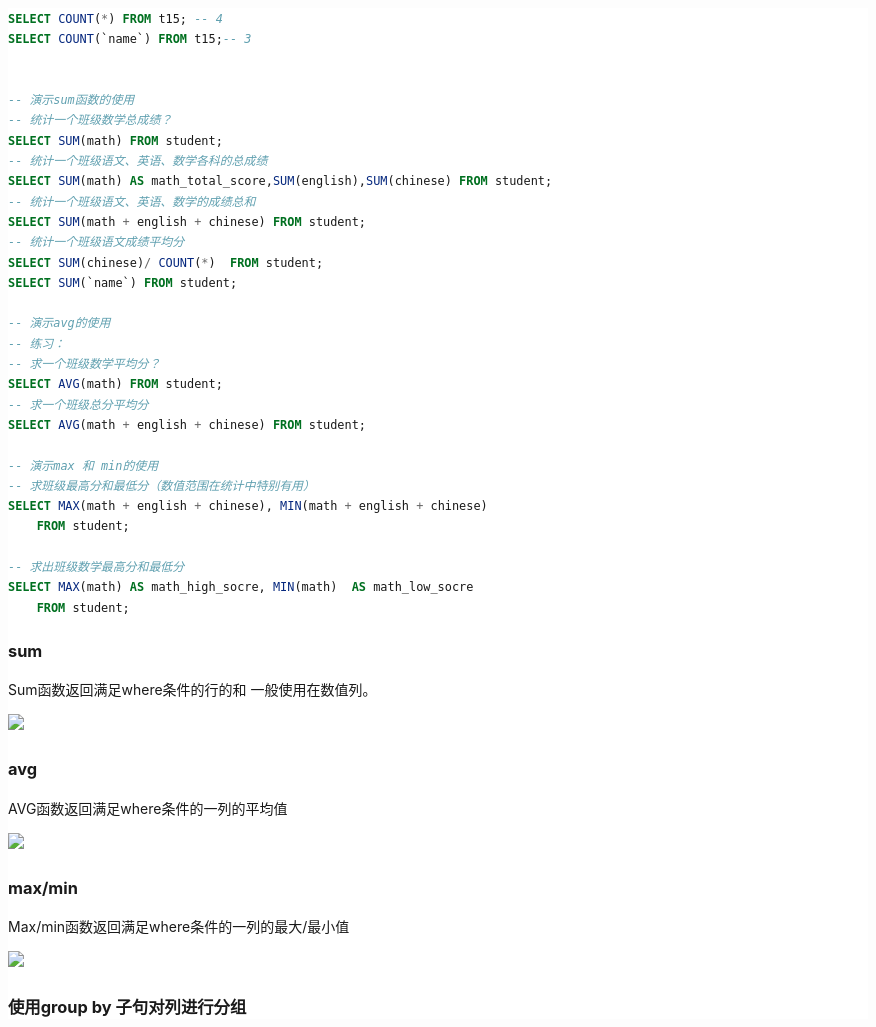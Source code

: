 ```sql
SELECT COUNT(*) FROM t15; -- 4
SELECT COUNT(`name`) FROM t15;-- 3


-- 演示sum函数的使用
-- 统计一个班级数学总成绩？
SELECT SUM(math) FROM student;
-- 统计一个班级语文、英语、数学各科的总成绩
SELECT SUM(math) AS math_total_score,SUM(english),SUM(chinese) FROM student;
-- 统计一个班级语文、英语、数学的成绩总和
SELECT SUM(math + english + chinese) FROM student;
-- 统计一个班级语文成绩平均分
SELECT SUM(chinese)/ COUNT(*)  FROM student;
SELECT SUM(`name`) FROM student;

-- 演示avg的使用
-- 练习：
-- 求一个班级数学平均分？
SELECT AVG(math) FROM student;
-- 求一个班级总分平均分
SELECT AVG(math + english + chinese) FROM student;

-- 演示max 和 min的使用
-- 求班级最高分和最低分（数值范围在统计中特别有用）
SELECT MAX(math + english + chinese), MIN(math + english + chinese) 
	FROM student;

-- 求出班级数学最高分和最低分
SELECT MAX(math) AS math_high_socre, MIN(math)  AS math_low_socre
	FROM student;
```

### sum

Sum函数返回满足where条件的行的和 一般使用在数值列。

![](https://raw.githubusercontent.com/timerring/scratchpad2023/main/2023/image-20230511113225150.png)

### avg

AVG函数返回满足where条件的一列的平均值

![](https://raw.githubusercontent.com/timerring/scratchpad2023/main/2023/image-20230511113429717.png)

### max/min

Max/min函数返回满足where条件的一列的最大/最小值

![](https://raw.githubusercontent.com/timerring/scratchpad2023/main/2023/image-20230511113454286.png)

### 使用group by 子句对列进行分组
